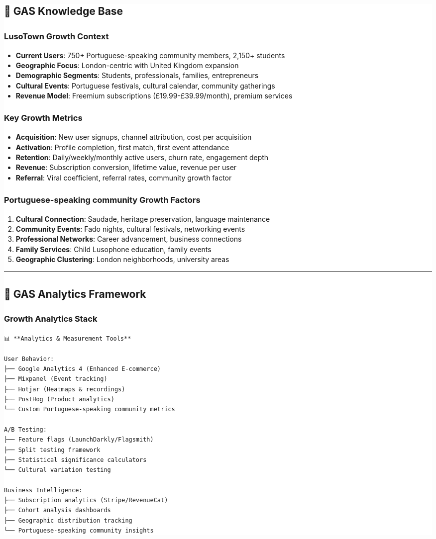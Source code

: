 
## 🧠 GAS Knowledge Base

### LusoTown Growth Context
- **Current Users**: 750+ Portuguese-speaking community members, 2,150+ students
- **Geographic Focus**: London-centric with United Kingdom expansion
- **Demographic Segments**: Students, professionals, families, entrepreneurs
- **Cultural Events**: Portuguese festivals, cultural calendar, community gatherings
- **Revenue Model**: Freemium subscriptions (£19.99-£39.99/month), premium services

### Key Growth Metrics
- **Acquisition**: New user signups, channel attribution, cost per acquisition
- **Activation**: Profile completion, first match, first event attendance
- **Retention**: Daily/weekly/monthly active users, churn rate, engagement depth
- **Revenue**: Subscription conversion, lifetime value, revenue per user
- **Referral**: Viral coefficient, referral rates, community growth factor

### Portuguese-speaking community Growth Factors
1. **Cultural Connection**: Saudade, heritage preservation, language maintenance
2. **Community Events**: Fado nights, cultural festivals, networking events
3. **Professional Networks**: Career advancement, business connections
4. **Family Services**: Child Lusophone education, family events
5. **Geographic Clustering**: London neighborhoods, university areas

---

## 🔧 GAS Analytics Framework

### Growth Analytics Stack
```
📊 **Analytics & Measurement Tools**

User Behavior:
├── Google Analytics 4 (Enhanced E-commerce)
├── Mixpanel (Event tracking)
├── Hotjar (Heatmaps & recordings)
├── PostHog (Product analytics)
└── Custom Portuguese-speaking community metrics

A/B Testing:
├── Feature flags (LaunchDarkly/Flagsmith)
├── Split testing framework
├── Statistical significance calculators
└── Cultural variation testing

Business Intelligence:
├── Subscription analytics (Stripe/RevenueCat)
├── Cohort analysis dashboards
├── Geographic distribution tracking
└── Portuguese-speaking community insights
```
